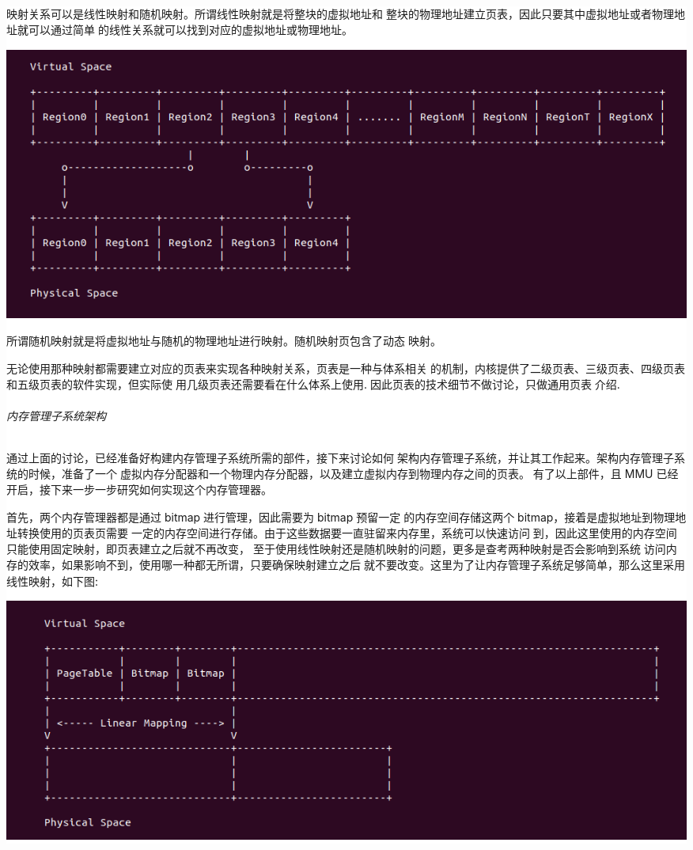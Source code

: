 映射关系可以是线性映射和随机映射。所谓线性映射就是将整块的虚拟地址和
整块的物理地址建立页表，因此只要其中虚拟地址或者物理地址就可以通过简单
的线性关系就可以找到对应的虚拟地址或物理地址。

![](/assets/PDB/RPI/RPI001015.png)

所谓随机映射就是将虚拟地址与随机的物理地址进行映射。随机映射页包含了动态
映射。

无论使用那种映射都需要建立对应的页表来实现各种映射关系，页表是一种与体系相关
的机制，内核提供了二级页表、三级页表、四级页表和五级页表的软件实现，但实际使
用几级页表还需要看在什么体系上使用. 因此页表的技术细节不做讨论，只做通用页表
介绍.

###### 内存管理子系统架构

通过上面的讨论，已经准备好构建内存管理子系统所需的部件，接下来讨论如何
架构内存管理子系统，并让其工作起来。架构内存管理子系统的时候，准备了一个
虚拟内存分配器和一个物理内存分配器，以及建立虚拟内存到物理内存之间的页表。
有了以上部件，且 MMU 已经开启，接下来一步一步研究如何实现这个内存管理器。

首先，两个内存管理器都是通过 bitmap 进行管理，因此需要为 bitmap 预留一定
的内存空间存储这两个 bitmap，接着是虚拟地址到物理地址转换使用的页表页需要
一定的内存空间进行存储。由于这些数据要一直驻留来内存里，系统可以快速访问
到，因此这里使用的内存空间只能使用固定映射，即页表建立之后就不再改变，
至于使用线性映射还是随机映射的问题，更多是查考两种映射是否会影响到系统
访问内存的效率，如果影响不到，使用哪一种都无所谓，只要确保映射建立之后
就不要改变。这里为了让内存管理子系统足够简单，那么这里采用线性映射，如下图:

![](/assets/PDB/RPI/RPI001017.png)
